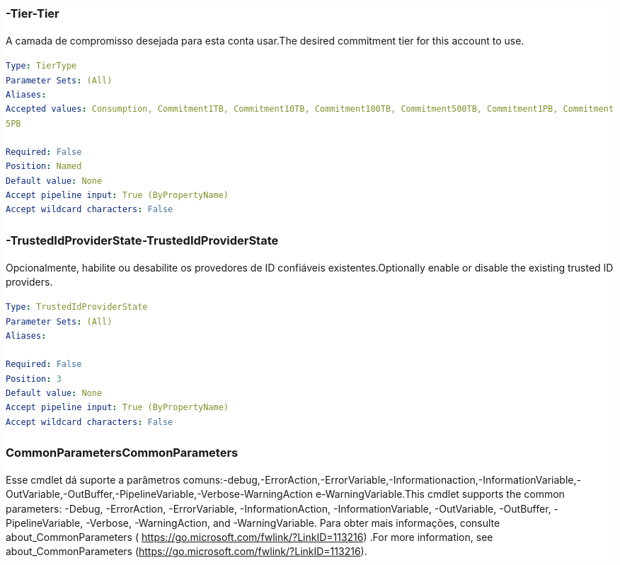 ### <span data-ttu-id="3feff-129">-Tier</span><span class="sxs-lookup"><span data-stu-id="3feff-129">-Tier</span></span>
<span data-ttu-id="3feff-130">A camada de compromisso desejada para esta conta usar.</span><span class="sxs-lookup"><span data-stu-id="3feff-130">The desired commitment tier for this account to use.</span></span>

```yaml
Type: TierType
Parameter Sets: (All)
Aliases:
Accepted values: Consumption, Commitment1TB, Commitment10TB, Commitment100TB, Commitment500TB, Commitment1PB, Commitment5PB

Required: False
Position: Named
Default value: None
Accept pipeline input: True (ByPropertyName)
Accept wildcard characters: False
```

### <span data-ttu-id="3feff-131">-TrustedIdProviderState</span><span class="sxs-lookup"><span data-stu-id="3feff-131">-TrustedIdProviderState</span></span>
<span data-ttu-id="3feff-132">Opcionalmente, habilite ou desabilite os provedores de ID confiáveis existentes.</span><span class="sxs-lookup"><span data-stu-id="3feff-132">Optionally enable or disable the existing trusted ID providers.</span></span>

```yaml
Type: TrustedIdProviderState
Parameter Sets: (All)
Aliases:

Required: False
Position: 3
Default value: None
Accept pipeline input: True (ByPropertyName)
Accept wildcard characters: False
```

### <span data-ttu-id="3feff-133">CommonParameters</span><span class="sxs-lookup"><span data-stu-id="3feff-133">CommonParameters</span></span>
<span data-ttu-id="3feff-134">Esse cmdlet dá suporte a parâmetros comuns:-debug,-ErrorAction,-ErrorVariable,-Informationaction,-InformationVariable,-OutVariable,-OutBuffer,-PipelineVariable,-Verbose-WarningAction e-WarningVariable.</span><span class="sxs-lookup"><span data-stu-id="3feff-134">This cmdlet supports the common parameters: -Debug, -ErrorAction, -ErrorVariable, -InformationAction, -InformationVariable, -OutVariable, -OutBuffer, -PipelineVariable, -Verbose, -WarningAction, and -WarningVariable.</span></span> <span data-ttu-id="3feff-135">Para obter mais informações, consulte about_CommonParameters ( https://go.microsoft.com/fwlink/?LinkID=113216) .</span><span class="sxs-lookup"><span data-stu-id="3feff-135">For more information, see about_CommonParameters (https://go.microsoft.com/fwlink/?LinkID=113216).</span></span>
